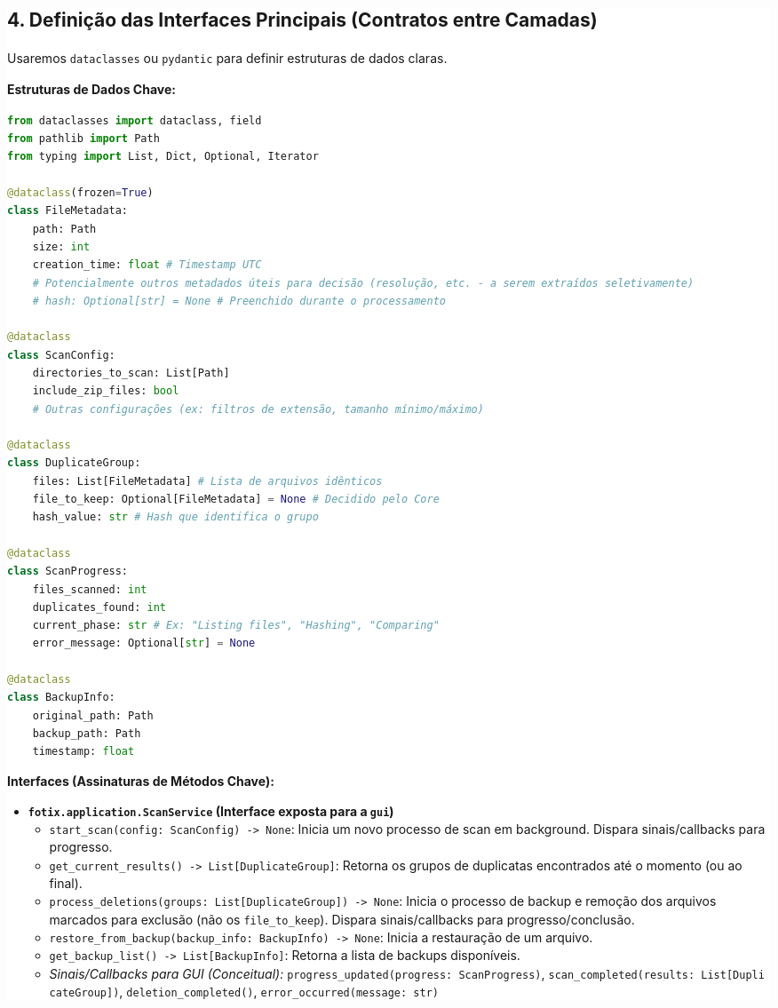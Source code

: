 ## 4. Definição das Interfaces Principais (Contratos entre Camadas)

Usaremos `dataclasses` ou `pydantic` para definir estruturas de dados claras.

**Estruturas de Dados Chave:**

```python
from dataclasses import dataclass, field
from pathlib import Path
from typing import List, Dict, Optional, Iterator

@dataclass(frozen=True)
class FileMetadata:
    path: Path
    size: int
    creation_time: float # Timestamp UTC
    # Potencialmente outros metadados úteis para decisão (resolução, etc. - a serem extraídos seletivamente)
    # hash: Optional[str] = None # Preenchido durante o processamento

@dataclass
class ScanConfig:
    directories_to_scan: List[Path]
    include_zip_files: bool
    # Outras configurações (ex: filtros de extensão, tamanho mínimo/máximo)

@dataclass
class DuplicateGroup:
    files: List[FileMetadata] # Lista de arquivos idênticos
    file_to_keep: Optional[FileMetadata] = None # Decidido pelo Core
    hash_value: str # Hash que identifica o grupo

@dataclass
class ScanProgress:
    files_scanned: int
    duplicates_found: int
    current_phase: str # Ex: "Listing files", "Hashing", "Comparing"
    error_message: Optional[str] = None

@dataclass
class BackupInfo:
    original_path: Path
    backup_path: Path
    timestamp: float
```

**Interfaces (Assinaturas de Métodos Chave):**

*   **`fotix.application.ScanService` (Interface exposta para a `gui`)**
    *   `start_scan(config: ScanConfig) -> None`: Inicia um novo processo de scan em background. Dispara sinais/callbacks para progresso.
    *   `get_current_results() -> List[DuplicateGroup]`: Retorna os grupos de duplicatas encontrados até o momento (ou ao final).
    *   `process_deletions(groups: List[DuplicateGroup]) -> None`: Inicia o processo de backup e remoção dos arquivos marcados para exclusão (não os `file_to_keep`). Dispara sinais/callbacks para progresso/conclusão.
    *   `restore_from_backup(backup_info: BackupInfo) -> None`: Inicia a restauração de um arquivo.
    *   `get_backup_list() -> List[BackupInfo]`: Retorna a lista de backups disponíveis.
    *   *Sinais/Callbacks para GUI (Conceitual):* `progress_updated(progress: ScanProgress)`, `scan_completed(results: List[DuplicateGroup])`, `deletion_completed()`, `error_occurred(message: str)`
